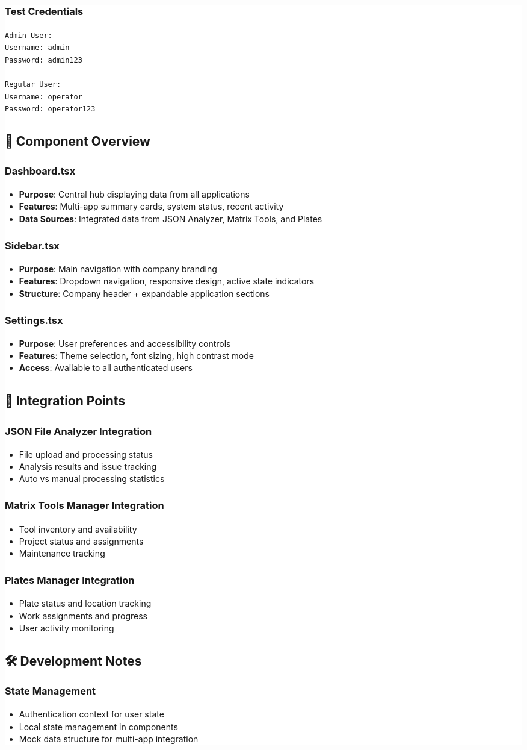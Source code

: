 ### Test Credentials
```
Admin User:
Username: admin
Password: admin123

Regular User:
Username: operator
Password: operator123
```

## 📱 Component Overview

### Dashboard.tsx
- **Purpose**: Central hub displaying data from all applications
- **Features**: Multi-app summary cards, system status, recent activity
- **Data Sources**: Integrated data from JSON Analyzer, Matrix Tools, and Plates

### Sidebar.tsx
- **Purpose**: Main navigation with company branding
- **Features**: Dropdown navigation, responsive design, active state indicators
- **Structure**: Company header + expandable application sections

### Settings.tsx
- **Purpose**: User preferences and accessibility controls
- **Features**: Theme selection, font sizing, high contrast mode
- **Access**: Available to all authenticated users

## 🔗 Integration Points

### JSON File Analyzer Integration
- File upload and processing status
- Analysis results and issue tracking
- Auto vs manual processing statistics

### Matrix Tools Manager Integration
- Tool inventory and availability
- Project status and assignments
- Maintenance tracking

### Plates Manager Integration
- Plate status and location tracking
- Work assignments and progress
- User activity monitoring

## 🛠️ Development Notes

### State Management
- Authentication context for user state
- Local state management in components
- Mock data structure for multi-app integration
